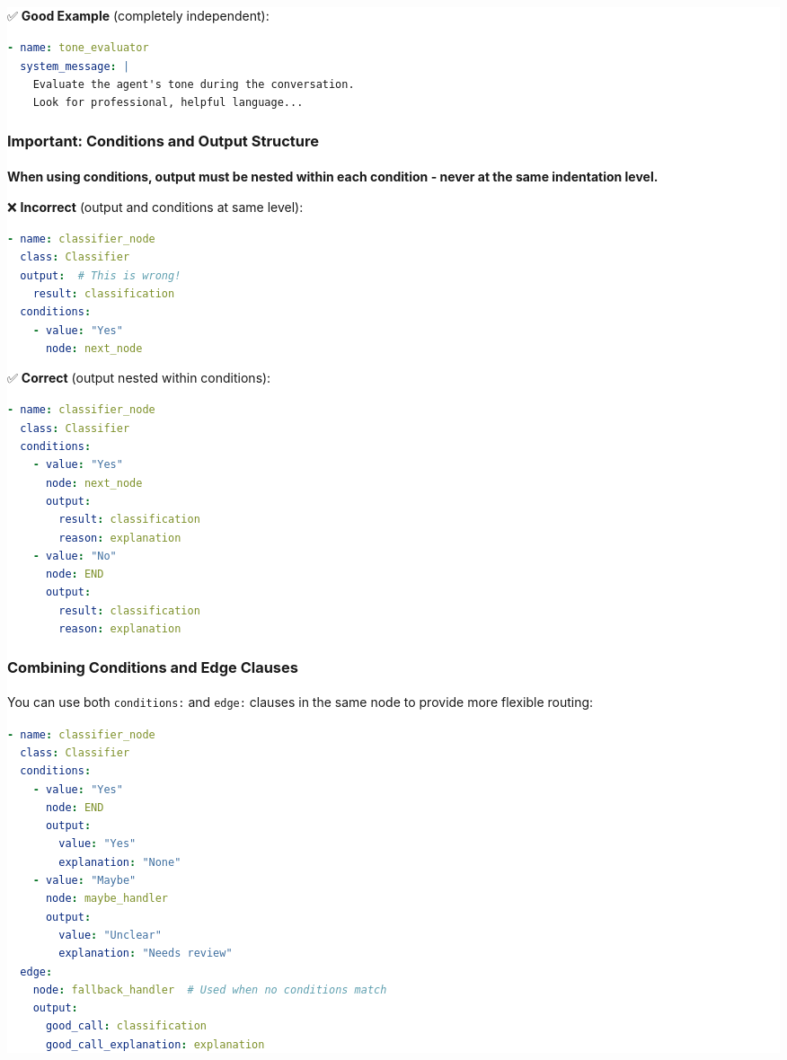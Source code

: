 ✅ **Good Example** (completely independent):
```yaml
- name: tone_evaluator
  system_message: |
    Evaluate the agent's tone during the conversation.
    Look for professional, helpful language...
```

### Important: Conditions and Output Structure

**When using conditions, output must be nested within each condition - never at the same indentation level.**

❌ **Incorrect** (output and conditions at same level):
```yaml
- name: classifier_node
  class: Classifier
  output:  # This is wrong!
    result: classification
  conditions:
    - value: "Yes"
      node: next_node
```

✅ **Correct** (output nested within conditions):
```yaml
- name: classifier_node
  class: Classifier
  conditions:
    - value: "Yes"
      node: next_node
      output:
        result: classification
        reason: explanation
    - value: "No"
      node: END
      output:
        result: classification
        reason: explanation
```

### Combining Conditions and Edge Clauses

You can use both `conditions:` and `edge:` clauses in the same node to provide more flexible routing:

```yaml
- name: classifier_node
  class: Classifier
  conditions:
    - value: "Yes"
      node: END
      output:
        value: "Yes"
        explanation: "None"
    - value: "Maybe"
      node: maybe_handler
      output:
        value: "Unclear"
        explanation: "Needs review"
  edge:
    node: fallback_handler  # Used when no conditions match
    output:
      good_call: classification
      good_call_explanation: explanation
```
